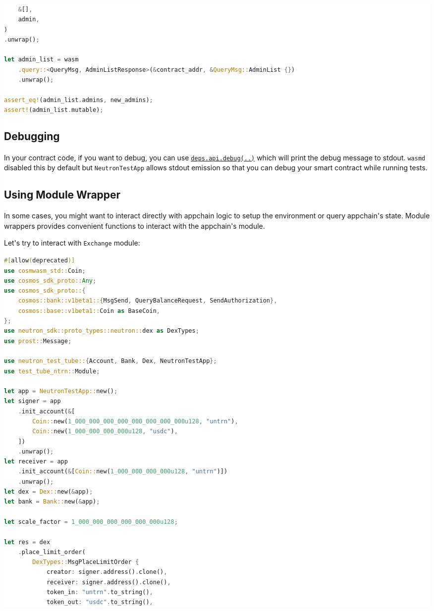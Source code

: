 ```rust
    &[],
    admin,
)
.unwrap();

let admin_list = wasm
    .query::<QueryMsg, AdminListResponse>(&contract_addr, &QueryMsg::AdminList {})
    .unwrap();

assert_eq!(admin_list.admins, new_admins);
assert!(admin_list.mutable);
```

## Debugging

In your contract code, if you want to debug, you can use [`deps.api.debug(..)`](https://docs.rs/cosmwasm-std/latest/cosmwasm_std/trait.Api.html#tymethod.debug) which will print the debug message to stdout. `wasmd` disabled this by default but `NeutronTestApp` allows stdout emission so that you can debug your smart contract while running tests.

## Using Module Wrapper

In some cases, you might want to interact directly with appchain logic to setup the environment or query appchain's state.
Module wrappers provides convenient functions to interact with the appchain's module.

Let's try to interact with `Exchange` module:

```rust
#[allow(deprecated)]
use cosmwasm_std::Coin;
use cosmos_sdk_proto::Any;
use cosmos_sdk_proto::{
    cosmos::bank::v1beta1::{MsgSend, QueryBalanceRequest, SendAuthorization},
    cosmos::base::v1beta1::Coin as BaseCoin,
};
use neutron_sdk::proto_types::neutron::dex as DexTypes;
use prost::Message;

use neutron_test_tube::{Account, Bank, Dex, NeutronTestApp};
use test_tube_ntrn::Module;

let app = NeutronTestApp::new();
let signer = app
    .init_account(&[
        Coin::new(1_000_000_000_000_000_000_000_000u128, "untrn"),
        Coin::new(1_000_000_000_000u128, "usdc"),
    ])
    .unwrap();
let receiver = app
    .init_account(&[Coin::new(1_000_000_000_000u128, "untrn")])
    .unwrap();
let dex = Dex::new(&app);
let bank = Bank::new(&app);

let scale_factor = 1_000_000_000_000_000_000u128;

let res = dex
    .place_limit_order(
        DexTypes::MsgPlaceLimitOrder {
            creator: signer.address().clone(),
            receiver: signer.address().clone(),
            token_in: "untrn".to_string(),
            token_out: "usdc".to_string(),
```